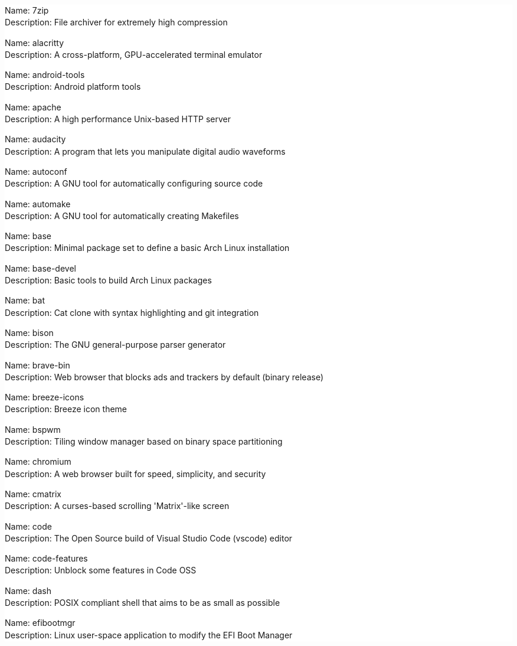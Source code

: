 Name: 7zip  
Description: File archiver for extremely high compression  

Name: alacritty  
Description: A cross-platform, GPU-accelerated terminal emulator  

Name: android-tools  
Description: Android platform tools  

Name: apache  
Description: A high performance Unix-based HTTP server  

Name: audacity  
Description: A program that lets you manipulate digital audio waveforms  

Name: autoconf  
Description: A GNU tool for automatically configuring source code  

Name: automake  
Description: A GNU tool for automatically creating Makefiles  

Name: base  
Description: Minimal package set to define a basic Arch Linux installation  

Name: base-devel  
Description: Basic tools to build Arch Linux packages  

Name: bat  
Description: Cat clone with syntax highlighting and git integration  

Name: bison  
Description: The GNU general-purpose parser generator  

Name: brave-bin  
Description: Web browser that blocks ads and trackers by default (binary release)  

Name: breeze-icons  
Description: Breeze icon theme  

Name: bspwm  
Description: Tiling window manager based on binary space partitioning  

Name: chromium  
Description: A web browser built for speed, simplicity, and security  

Name: cmatrix  
Description: A curses-based scrolling 'Matrix'-like screen  

Name: code  
Description: The Open Source build of Visual Studio Code (vscode) editor  

Name: code-features  
Description: Unblock some features in Code OSS  

Name: dash  
Description: POSIX compliant shell that aims to be as small as possible  

Name: efibootmgr  
Description: Linux user-space application to modify the EFI Boot Manager  
